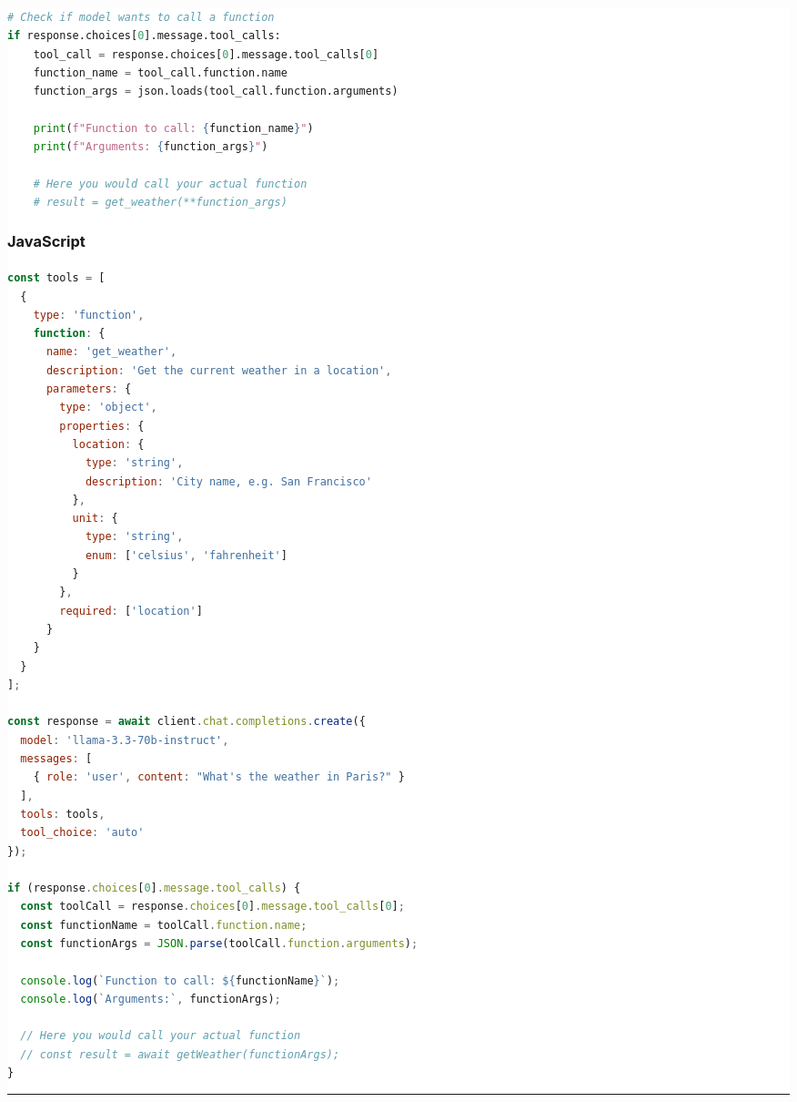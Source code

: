 ```python
# Check if model wants to call a function
if response.choices[0].message.tool_calls:
    tool_call = response.choices[0].message.tool_calls[0]
    function_name = tool_call.function.name
    function_args = json.loads(tool_call.function.arguments)

    print(f"Function to call: {function_name}")
    print(f"Arguments: {function_args}")

    # Here you would call your actual function
    # result = get_weather(**function_args)
```

### JavaScript

```javascript
const tools = [
  {
    type: 'function',
    function: {
      name: 'get_weather',
      description: 'Get the current weather in a location',
      parameters: {
        type: 'object',
        properties: {
          location: {
            type: 'string',
            description: 'City name, e.g. San Francisco'
          },
          unit: {
            type: 'string',
            enum: ['celsius', 'fahrenheit']
          }
        },
        required: ['location']
      }
    }
  }
];

const response = await client.chat.completions.create({
  model: 'llama-3.3-70b-instruct',
  messages: [
    { role: 'user', content: "What's the weather in Paris?" }
  ],
  tools: tools,
  tool_choice: 'auto'
});

if (response.choices[0].message.tool_calls) {
  const toolCall = response.choices[0].message.tool_calls[0];
  const functionName = toolCall.function.name;
  const functionArgs = JSON.parse(toolCall.function.arguments);

  console.log(`Function to call: ${functionName}`);
  console.log(`Arguments:`, functionArgs);

  // Here you would call your actual function
  // const result = await getWeather(functionArgs);
}
```

---